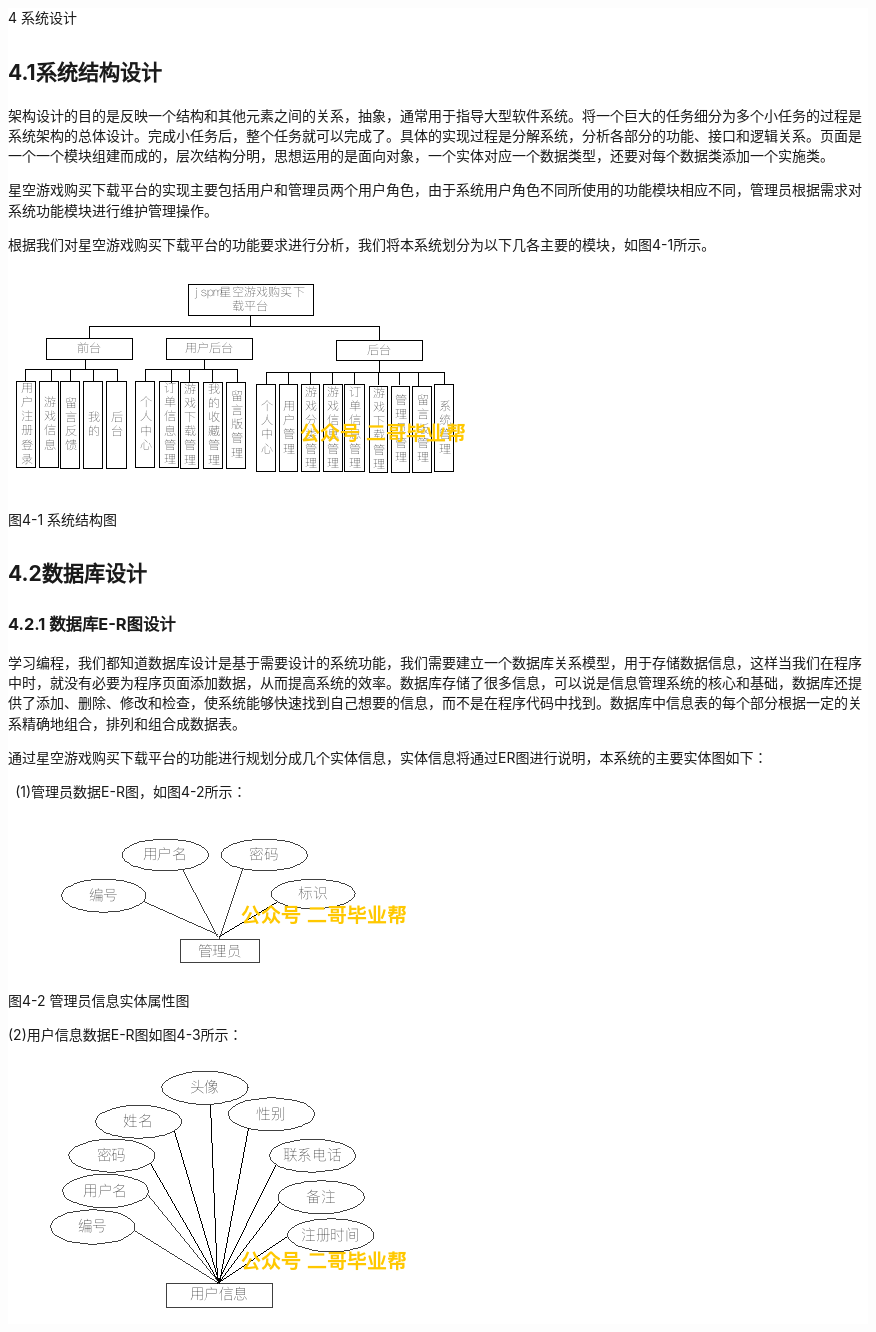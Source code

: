 4 系统设计
## 4.1系统结构设计
架构设计的目的是反映一个结构和其他元素之间的关系，抽象，通常用于指导大型软件系统。将一个巨大的任务细分为多个小任务的过程是系统架构的总体设计。完成小任务后，整个任务就可以完成了。具体的实现过程是分解系统，分析各部分的功能、接口和逻辑关系。页面是一个一个模块组建而成的，层次结构分明，思想运用的是面向对象，一个实体对应一个数据类型，还要对每个数据类添加一个实施类。

星空游戏购买下载平台的实现主要包括用户和管理员两个用户角色，由于系统用户角色不同所使用的功能模块相应不同，管理员根据需求对系统功能模块进行维护管理操作。

根据我们对星空游戏购买下载平台的功能要求进行分析，我们将本系统划分为以下几各主要的模块，如图4-1所示。

![](/md/blog.004.png)

图4-1 系统结构图
## 4.2数据库设计
### 4.2.1 数据库E-R图设计
学习编程，我们都知道数据库设计是基于需要设计的系统功能，我们需要建立一个数据库关系模型，用于存储数据信息，这样当我们在程序中时，就没有必要为程序页面添加数据，从而提高系统的效率。数据库存储了很多信息，可以说是信息管理系统的核心和基础，数据库还提供了添加、删除、修改和检查，使系统能够快速找到自己想要的信息，而不是在程序代码中找到。数据库中信息表的每个部分根据一定的关系精确地组合，排列和组合成数据表。 

通过星空游戏购买下载平台的功能进行规划分成几个实体信息，实体信息将通过ER图进行说明，本系统的主要实体图如下：

` `(1)管理员数据E-R图，如图4-2所示：

![](/md/blog.005.png)

图4-2 管理员信息实体属性图

(2)用户信息数据E-R图如图4-3所示：

![](/md/blog.006.png)
